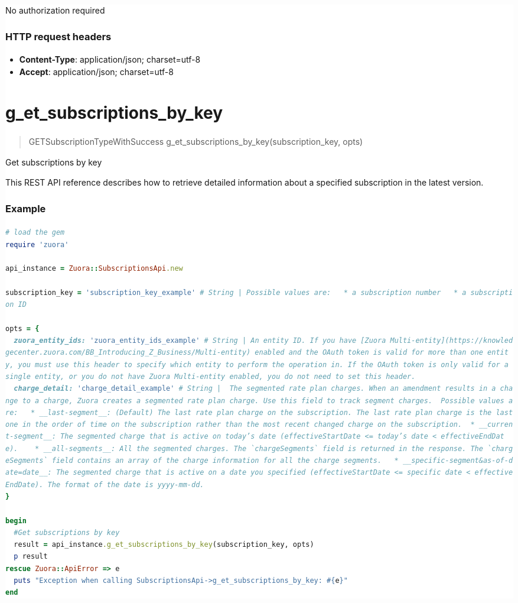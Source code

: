 No authorization required

### HTTP request headers

 - **Content-Type**: application/json; charset=utf-8
 - **Accept**: application/json; charset=utf-8



# **g_et_subscriptions_by_key**
> GETSubscriptionTypeWithSuccess g_et_subscriptions_by_key(subscription_key, opts)

Get subscriptions by key

This REST API reference describes how to retrieve detailed information about a specified subscription in the latest version. 

### Example
```ruby
# load the gem
require 'zuora'

api_instance = Zuora::SubscriptionsApi.new

subscription_key = 'subscription_key_example' # String | Possible values are:   * a subscription number   * a subscription ID 

opts = { 
  zuora_entity_ids: 'zuora_entity_ids_example' # String | An entity ID. If you have [Zuora Multi-entity](https://knowledgecenter.zuora.com/BB_Introducing_Z_Business/Multi-entity) enabled and the OAuth token is valid for more than one entity, you must use this header to specify which entity to perform the operation in. If the OAuth token is only valid for a single entity, or you do not have Zuora Multi-entity enabled, you do not need to set this header. 
  charge_detail: 'charge_detail_example' # String |  The segmented rate plan charges. When an amendment results in a change to a charge, Zuora creates a segmented rate plan charge. Use this field to track segment charges.  Possible values are:   * __last-segment__: (Default) The last rate plan charge on the subscription. The last rate plan charge is the last one in the order of time on the subscription rather than the most recent changed charge on the subscription.  * __current-segment__: The segmented charge that is active on today’s date (effectiveStartDate <= today’s date < effectiveEndDate).    * __all-segments__: All the segmented charges. The `chargeSegments` field is returned in the response. The `chargeSegments` field contains an array of the charge information for all the charge segments.   * __specific-segment&as-of-date=date__: The segmented charge that is active on a date you specified (effectiveStartDate <= specific date < effectiveEndDate). The format of the date is yyyy-mm-dd. 
}

begin
  #Get subscriptions by key
  result = api_instance.g_et_subscriptions_by_key(subscription_key, opts)
  p result
rescue Zuora::ApiError => e
  puts "Exception when calling SubscriptionsApi->g_et_subscriptions_by_key: #{e}"
end
```
